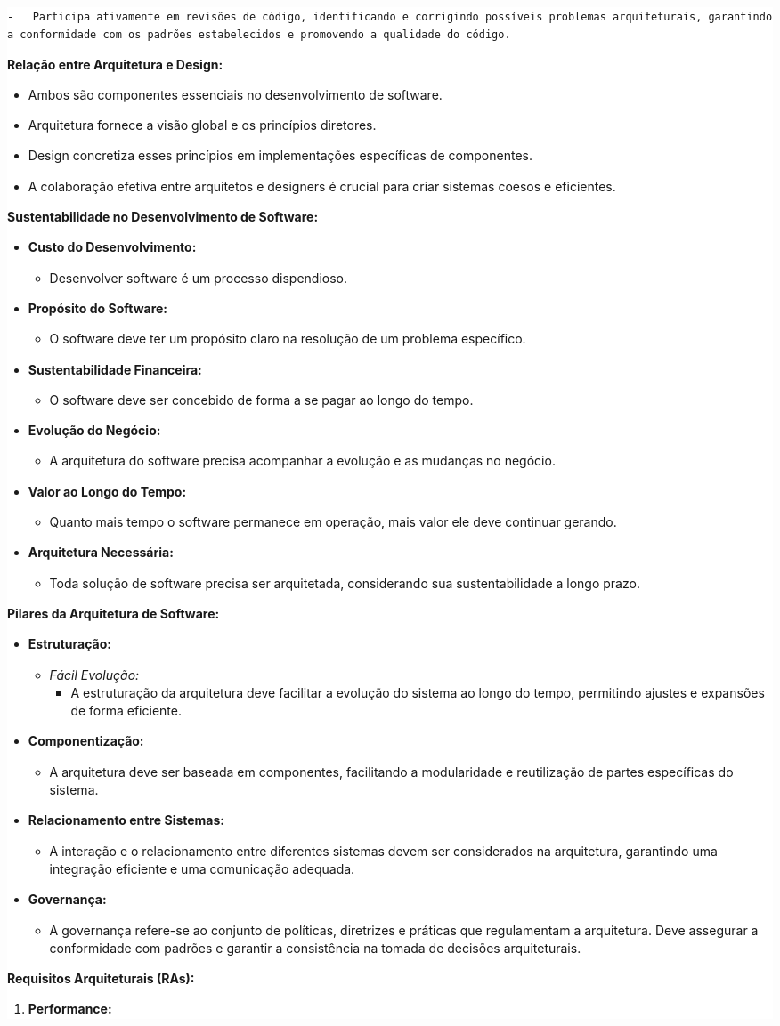     -   Participa ativamente em revisões de código, identificando e corrigindo possíveis problemas arquiteturais, garantindo a conformidade com os padrões estabelecidos e promovendo a qualidade do código.

**Relação entre Arquitetura e Design:**

-   Ambos são componentes essenciais no desenvolvimento de software.
    
-   Arquitetura fornece a visão global e os princípios diretores.
    
-   Design concretiza esses princípios em implementações específicas de componentes.
    
-   A colaboração efetiva entre arquitetos e designers é crucial para criar sistemas coesos e eficientes.

**Sustentabilidade no Desenvolvimento de Software:**

-   **Custo do Desenvolvimento:**
    
    -   Desenvolver software é um processo dispendioso.
-   **Propósito do Software:**
    
    -   O software deve ter um propósito claro na resolução de um problema específico.
-   **Sustentabilidade Financeira:**
    
    -   O software deve ser concebido de forma a se pagar ao longo do tempo.
-   **Evolução do Negócio:**
    
    -   A arquitetura do software precisa acompanhar a evolução e as mudanças no negócio.
-   **Valor ao Longo do Tempo:**
    
    -   Quanto mais tempo o software permanece em operação, mais valor ele deve continuar gerando.
-   **Arquitetura Necessária:**
    
    -   Toda solução de software precisa ser arquitetada, considerando sua sustentabilidade a longo prazo.

**Pilares da Arquitetura de Software:**

-   **Estruturação:**
    
    -   _Fácil Evolução:_
        -   A estruturação da arquitetura deve facilitar a evolução do sistema ao longo do tempo, permitindo ajustes e expansões de forma eficiente.
-   **Componentização:**
    
    -   A arquitetura deve ser baseada em componentes, facilitando a modularidade e reutilização de partes específicas do sistema.
-   **Relacionamento entre Sistemas:**
    
    -   A interação e o relacionamento entre diferentes sistemas devem ser considerados na arquitetura, garantindo uma integração eficiente e uma comunicação adequada.
-   **Governança:**
    
    -   A governança refere-se ao conjunto de políticas, diretrizes e práticas que regulamentam a arquitetura. Deve assegurar a conformidade com padrões e garantir a consistência na tomada de decisões arquiteturais.

**Requisitos Arquiteturais (RAs):**

1.  **Performance:**
    